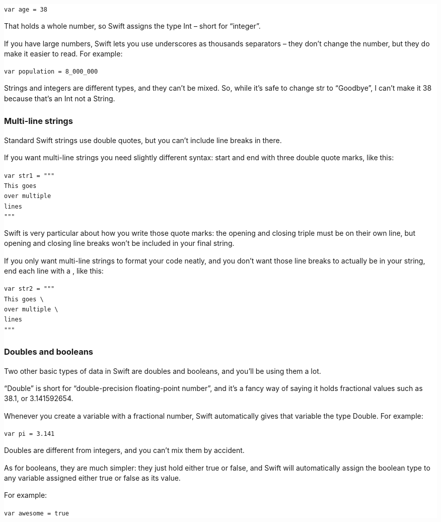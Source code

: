 `var age = 38`

That holds a whole number, so Swift assigns the type Int – short for “integer”.

If you have large numbers, Swift lets you use underscores as thousands separators – they don’t change the number, but they do make it easier to read. For example:

`var population = 8_000_000`

Strings and integers are different types, and they can’t be mixed. So, while it’s safe to change str to “Goodbye”, I can’t make it 38 because that’s an Int not a String.
### Multi-line strings
Standard Swift strings use double quotes, but you can’t include line breaks in there.

If you want multi-line strings you need slightly different syntax: start and end with three double quote marks, like this:

```
var str1 = """
This goes
over multiple
lines
"""
```

Swift is very particular about how you write those quote marks: the opening and closing triple must be on their own line, but opening and closing line breaks won’t be included in your final string.

If you only want multi-line strings to format your code neatly, and you don’t want those line breaks to actually be in your string, end each line with a \, like this:

```
var str2 = """
This goes \
over multiple \
lines
"""
```
### Doubles and booleans
Two other basic types of data in Swift are doubles and booleans, and you’ll be using them a lot.

“Double” is short for “double-precision floating-point number”, and it’s a fancy way of saying it holds fractional values such as 38.1, or 3.141592654.

Whenever you create a variable with a fractional number, Swift automatically gives that variable the type Double. For example:

`var pi = 3.141`

Doubles are different from integers, and you can’t mix them by accident.

As for booleans, they are much simpler: they just hold either true or false, and Swift will automatically assign the boolean type to any variable assigned either true or false as its value.

For example:

`var awesome = true`
